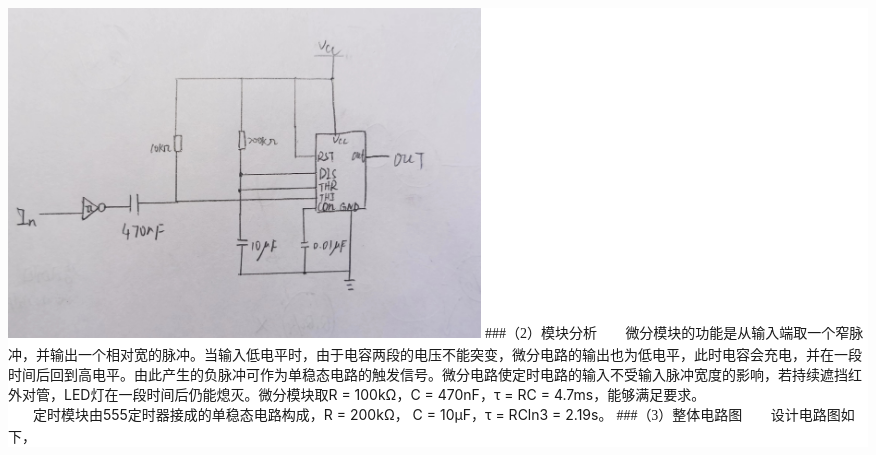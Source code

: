 <img src="./2.png" width = 55%>
</center>
<font face="楷体" >
###（2）模块分析
</font>
&ensp;&ensp;&ensp;
微分模块的功能是从输入端取一个窄脉冲，并输出一个相对宽的脉冲。当输入低电平时，由于电容两段的电压不能突变，微分电路的输出也为低电平，此时电容会充电，并在一段时间后回到高电平。由此产生的负脉冲可作为单稳态电路的触发信号。微分电路使定时电路的输入不受输入脉冲宽度的影响，若持续遮挡红外对管，LED灯在一段时间后仍能熄灭。微分模块取R = 100kΩ，C = 470nF，τ = RC = 4.7ms，能够满足要求。
<br>
&ensp;&ensp;&ensp;
定时模块由555定时器接成的单稳态电路构成，R = 200kΩ， C = 10μF，τ = RCln3 = 2.19s。
<font face="楷体" >
###（3）整体电路图
</font>
&ensp;&ensp;&ensp;
设计电路图如下，
<center>